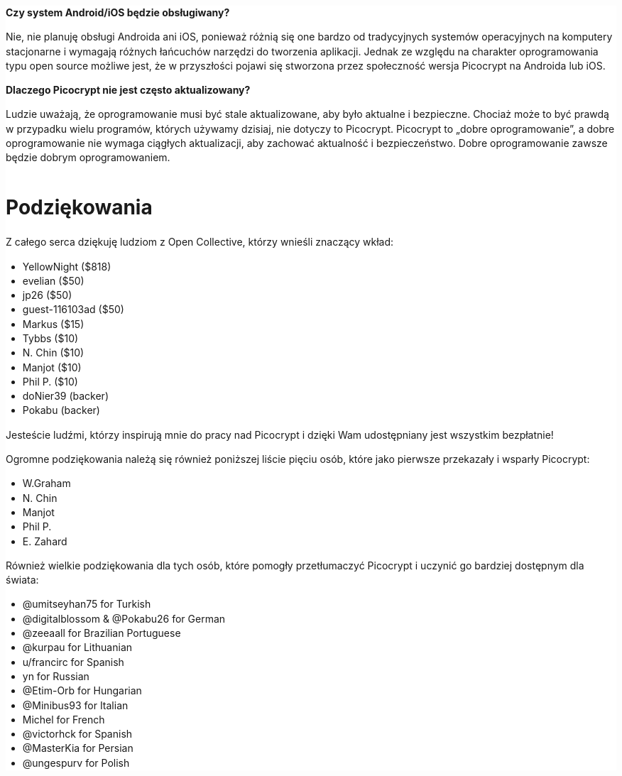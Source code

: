 **Czy system Android/iOS będzie obsługiwany?**

Nie, nie planuję obsługi Androida ani iOS, ponieważ różnią się one bardzo od tradycyjnych systemów operacyjnych na komputery stacjonarne i wymagają różnych łańcuchów narzędzi do tworzenia aplikacji. Jednak ze względu na charakter oprogramowania typu open source możliwe jest, że w przyszłości pojawi się stworzona przez społeczność wersja Picocrypt na Androida lub iOS.

**Dlaczego Picocrypt nie jest często aktualizowany?**

Ludzie uważają, że oprogramowanie musi być stale aktualizowane, aby było aktualne i bezpieczne. Chociaż może to być prawdą w przypadku wielu programów, których używamy dzisiaj, nie dotyczy to Picocrypt. Picocrypt to „dobre oprogramowanie”, a dobre oprogramowanie nie wymaga ciągłych aktualizacji, aby zachować aktualność i bezpieczeństwo. Dobre oprogramowanie zawsze będzie dobrym oprogramowaniem.

# Podziękowania
Z całego serca dziękuję ludziom z Open Collective, którzy wnieśli znaczący wkład:
<ul>
	<li>YellowNight ($818)</li>
	<li>evelian ($50)</li>
	<li>jp26 ($50)</li>
	<li>guest-116103ad ($50)</li>
	<li>Markus ($15)</li>
	<li>Tybbs ($10)</li>
	<li>N. Chin ($10)</li>
	<li>Manjot ($10)</li>
	<li>Phil P. ($10)</li>
	<li>doNier39 (backer)</li>
	<li>Pokabu (backer)</li>
</ul>

Jesteście ludźmi, którzy inspirują mnie do pracy nad Picocrypt i dzięki Wam udostępniany jest wszystkim bezpłatnie!

Ogromne podziękowania należą się również poniższej liście pięciu osób, które jako pierwsze przekazały i wsparły Picocrypt:
<ul>
	<li>W.Graham</li>
	<li>N. Chin</li>
	<li>Manjot</li>
	<li>Phil P.</li>
	<li>E. Zahard</li>
</ul>

Również wielkie podziękowania dla tych osób, które pomogły przetłumaczyć Picocrypt i uczynić go bardziej dostępnym dla świata:
<ul>
	<li>@umitseyhan75 for Turkish</li>
	<li>@digitalblossom & @Pokabu26 for German</li>
	<li>@zeeaall for Brazilian Portuguese</li>
	<li>@kurpau for Lithuanian</li>
	<li>u/francirc for Spanish</li>
	<li>yn for Russian</li>
	<li>@Etim-Orb for Hungarian</li>
	<li>@Minibus93 for Italian</li>
	<li>Michel for French</li>
	<li>@victorhck for Spanish</li>
	<li>@MasterKia for Persian</li>
	<li>@ungespurv for Polish</li>
</ul>
